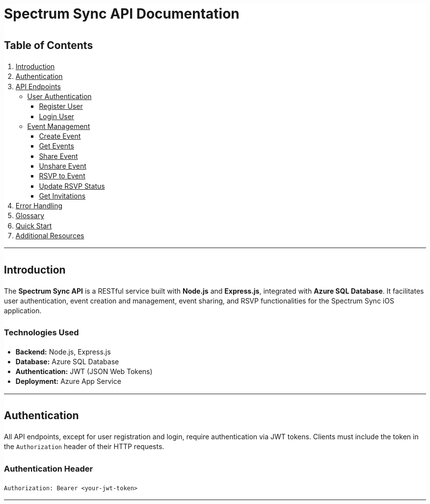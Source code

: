 # Spectrum Sync API Documentation

## Table of Contents

1. [Introduction](#introduction)
2. [Authentication](#authentication)
3. [API Endpoints](#api-endpoints)
    - [User Authentication](#user-authentication)
        - [Register User](#register-user)
        - [Login User](#login-user)
    - [Event Management](#event-management)
        - [Create Event](#create-event)
        - [Get Events](#get-events)
        - [Share Event](#share-event)
        - [Unshare Event](#unshare-event)
        - [RSVP to Event](#rsvp-to-event)
        - [Update RSVP Status](#update-rsvp-status)
        - [Get Invitations](#get-invitations)
4. [Error Handling](#error-handling)
5. [Glossary](#glossary)
6. [Quick Start](#quick-start)
7. [Additional Resources](#additional-resources)

---

## Introduction

The **Spectrum Sync API** is a RESTful service built with **Node.js** and **Express.js**, integrated with **Azure SQL Database**. It facilitates user authentication, event creation and management, event sharing, and RSVP functionalities for the Spectrum Sync iOS application.

### Technologies Used

- **Backend:** Node.js, Express.js
- **Database:** Azure SQL Database
- **Authentication:** JWT (JSON Web Tokens)
- **Deployment:** Azure App Service

---

## Authentication

All API endpoints, except for user registration and login, require authentication via JWT tokens. Clients must include the token in the `Authorization` header of their HTTP requests.

### Authentication Header

```http
Authorization: Bearer <your-jwt-token>
```

---